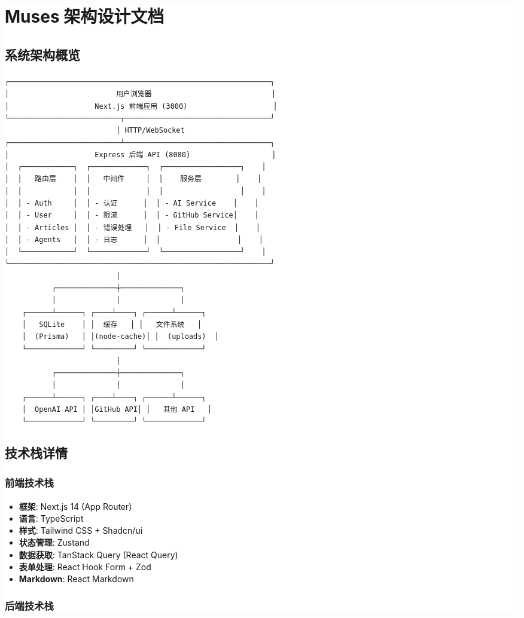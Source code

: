 # Muses 架构设计文档

## 系统架构概览

```
┌─────────────────────────────────────────────────────────────┐
│                         用户浏览器                            │
│                    Next.js 前端应用 (3000)                    │
└──────────────────────────┬──────────────────────────────────┘
                          │ HTTP/WebSocket
┌──────────────────────────┴──────────────────────────────────┐
│                    Express 后端 API (8080)                   │
│  ┌────────────┐  ┌─────────────┐  ┌──────────────────┐    │
│  │   路由层    │  │   中间件     │  │    服务层        │    │
│  │            │  │             │  │                  │    │
│  │ - Auth     │  │ - 认证      │  │ - AI Service    │    │
│  │ - User     │  │ - 限流      │  │ - GitHub Service│    │
│  │ - Articles │  │ - 错误处理   │  │ - File Service  │    │
│  │ - Agents   │  │ - 日志      │  │                  │    │
│  └────────────┘  └─────────────┘  └──────────────────┘    │
└─────────────────────────────────────────────────────────────┘
                          │
           ┌──────────────┼──────────────┐
           │              │              │
    ┌──────┴──────┐ ┌────┴────┐ ┌──────┴──────┐
    │   SQLite    │ │  缓存   │ │   文件系统   │
    │  (Prisma)   │ │(node-cache)│ │  (uploads)  │
    └─────────────┘ └─────────┘ └─────────────┘
                          │
           ┌──────────────┼──────────────┐
           │              │              │
    ┌──────┴──────┐ ┌────┴────┐ ┌──────┴──────┐
    │  OpenAI API │ │GitHub API│ │   其他 API   │
    └─────────────┘ └─────────┘ └─────────────┘
```

## 技术栈详情

### 前端技术栈

- **框架**: Next.js 14 (App Router)
- **语言**: TypeScript
- **样式**: Tailwind CSS + Shadcn/ui
- **状态管理**: Zustand
- **数据获取**: TanStack Query (React Query)
- **表单处理**: React Hook Form + Zod
- **Markdown**: React Markdown

### 后端技术栈
